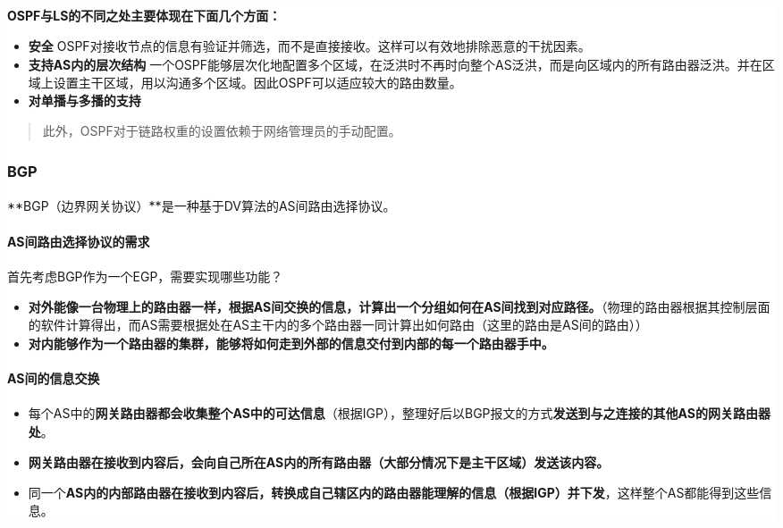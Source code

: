 **OSPF与LS的不同之处主要体现在下面几个方面：**

- **安全**	OSPF对接收节点的信息有验证并筛选，而不是直接接收。这样可以有效地排除恶意的干扰因素。
- **支持AS内的层次结构**   一个OSPF能够层次化地配置多个区域，在泛洪时不再时向整个AS泛洪，而是向区域内的所有路由器泛洪。并在区域上设置主干区域，用以沟通多个区域。因此OSPF可以适应较大的路由数量。
- **对单播与多播的支持**

> 此外，OSPF对于链路权重的设置依赖于网络管理员的手动配置。

### BGP

**BGP（边界网关协议）**是一种基于DV算法的AS间路由选择协议。

#### AS间路由选择协议的需求

首先考虑BGP作为一个EGP，需要实现哪些功能？

- **对外能像一台物理上的路由器一样，根据AS间交换的信息，计算出一个分组如何在AS间找到对应路径。**（物理的路由器根据其控制层面的软件计算得出，而AS需要根据处在AS主干内的多个路由器一同计算出如何路由（这里的路由是AS间的路由））
- **对内能够作为一个路由器的集群，能够将如何走到外部的信息交付到内部的每一个路由器手中。**

#### AS间的信息交换

- 每个AS中的**网关路由器都会收集整个AS中的可达信息**（根据IGP），整理好后以BGP报文的方式**发送到与之连接的其他AS的网关路由器处**。

- **网关路由器在接收到内容后，会向自己所在AS内的所有路由器（大部分情况下是主干区域）发送该内容。**

- 同一个**AS内的内部路由器在接收到内容后，转换成自己辖区内的路由器能理解的信息（根据IGP）并下发**，这样整个AS都能得到这些信息。


